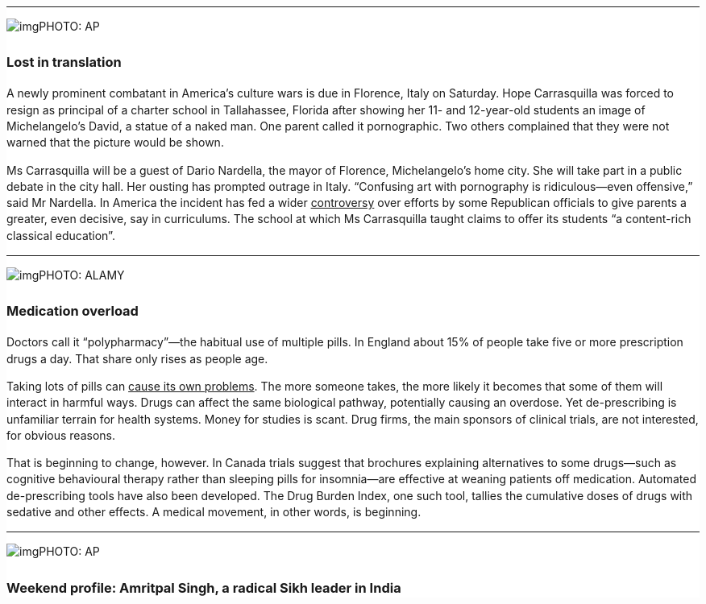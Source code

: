 

------



![img](https://niceboy.online/insight/public/Espresso/PHOTOS/20230429_dap368.jpg)PHOTO: AP

### Lost in translation

A newly prominent combatant in America’s culture wars is due in Florence, Italy on Saturday. Hope Carrasquilla was forced to resign as principal of a charter school in Tallahassee, Florida after showing her 11- and 12-year-old students an image of Michelangelo’s David, a statue of a naked man. One parent called it pornographic. Two others complained that they were not warned that the picture would be shown.

Ms Carrasquilla will be a guest of Dario Nardella, the mayor of Florence, Michelangelo’s home city. She will take part in a public debate in the city hall. Her ousting has prompted outrage in Italy. “Confusing art with pornography is ridiculous—even offensive,” said Mr Nardella. In America the incident has fed a wider [controversy](https://www.economist.com/united-states/2023/04/22/why-republicans-are-giving-huge-pay-rises-to-teachers) over efforts by some Republican officials to give parents a greater, even decisive, say in curriculums. The school at which Ms Carrasquilla taught claims to offer its students “a content-rich classical education”.



------



![img](https://niceboy.online/insight/public/Espresso/PHOTOS/20230429_dap402.jpg)PHOTO: ALAMY

### Medication overload

Doctors call it “polypharmacy”—the habitual use of multiple pills. In England about 15% of people take five or more prescription drugs a day. That share only rises as people age.

Taking lots of pills can [cause its own problems](https://www.economist.com/science-and-technology/2023/04/26/too-many-people-take-too-many-pills). The more someone takes, the more likely it becomes that some of them will interact in harmful ways. Drugs can affect the same biological pathway, potentially causing an overdose. Yet de-prescribing is unfamiliar terrain for health systems. Money for studies is scant. Drug firms, the main sponsors of clinical trials, are not interested, for obvious reasons.

That is beginning to change, however. In Canada trials suggest that brochures explaining alternatives to some drugs—such as cognitive behavioural therapy rather than sleeping pills for insomnia—are effective at weaning patients off medication. Automated de-prescribing tools have also been developed. The Drug Burden Index, one such tool, tallies the cumulative doses of drugs with sedative and other effects. A medical movement, in other words, is beginning.



------



![img](https://niceboy.online/insight/public/Espresso/PHOTOS/20230429_dap362.jpg)PHOTO: AP

### Weekend profile: Amritpal Singh, a radical Sikh leader in India
